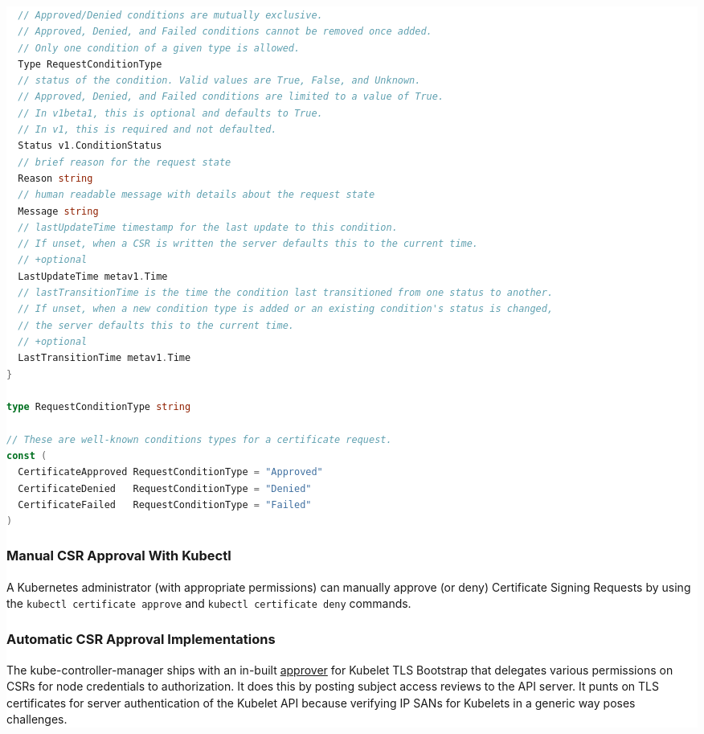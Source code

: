 ```go
  // Approved/Denied conditions are mutually exclusive.
  // Approved, Denied, and Failed conditions cannot be removed once added.
  // Only one condition of a given type is allowed.
  Type RequestConditionType
  // status of the condition. Valid values are True, False, and Unknown.
  // Approved, Denied, and Failed conditions are limited to a value of True.
  // In v1beta1, this is optional and defaults to True.
  // In v1, this is required and not defaulted.
  Status v1.ConditionStatus
  // brief reason for the request state
  Reason string
  // human readable message with details about the request state
  Message string
  // lastUpdateTime timestamp for the last update to this condition.
  // If unset, when a CSR is written the server defaults this to the current time.
  // +optional
  LastUpdateTime metav1.Time
  // lastTransitionTime is the time the condition last transitioned from one status to another.
  // If unset, when a new condition type is added or an existing condition's status is changed,
  // the server defaults this to the current time.
  // +optional
  LastTransitionTime metav1.Time
}

type RequestConditionType string

// These are well-known conditions types for a certificate request.
const (
  CertificateApproved RequestConditionType = "Approved"
  CertificateDenied   RequestConditionType = "Denied"
  CertificateFailed   RequestConditionType = "Failed"
)
```

### Manual CSR Approval With Kubectl

A Kubernetes administrator (with appropriate permissions) can manually approve
(or deny) Certificate Signing Requests by using the `kubectl certificate approve`
and `kubectl certificate deny` commands.

### Automatic CSR Approval Implementations

The kube-controller-manager ships with an in-built
[approver](https://github.com/kubernetes/kubernetes/blob/32ec6c212ec9415f604ffc1f4c1f29b782968ff1/pkg/controller/certificates/approver/sarapprove.go)
for Kubelet TLS Bootstrap that delegates various permissions on CSRs for node
credentials to authorization. It does this by posting subject access reviews to
the API server. It punts on TLS certificates for server authentication of the
Kubelet API because verifying IP SANs for Kubelets in a generic way poses
challenges.
